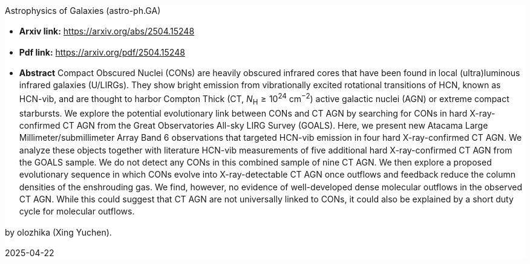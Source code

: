 Astrophysics of Galaxies (astro-ph.GA)
 - **Arxiv link:** https://arxiv.org/abs/2504.15248

 - **Pdf link:** https://arxiv.org/pdf/2504.15248

 - **Abstract**
 Compact Obscured Nuclei (CONs) are heavily obscured infrared cores that have been found in local (ultra)luminous infrared galaxies (U/LIRGs). They show bright emission from vibrationally excited rotational transitions of HCN, known as HCN-vib, and are thought to harbor Compton Thick (CT, $N_{\text{H}} \geq 10^{24}$ cm$^{-2}$) active galactic nuclei (AGN) or extreme compact starbursts. We explore the potential evolutionary link between CONs and CT AGN by searching for CONs in hard X-ray-confirmed CT AGN from the Great Observatories All-sky LIRG Survey (GOALS). Here, we present new Atacama Large Millimeter/submillimeter Array Band 6 observations that targeted HCN-vib emission in four hard X-ray-confirmed CT AGN. We analyze these objects together with literature HCN-vib measurements of five additional hard X-ray-confirmed CT AGN from the GOALS sample. We do not detect any CONs in this combined sample of nine CT AGN. We then explore a proposed evolutionary sequence in which CONs evolve into X-ray-detectable CT AGN once outflows and feedback reduce the column densities of the enshrouding gas. We find, however, no evidence of well-developed dense molecular outflows in the observed CT AGN. While this could suggest that CT AGN are not universally linked to CONs, it could also be explained by a short duty cycle for molecular outflows.


by olozhika (Xing Yuchen). 


2025-04-22
